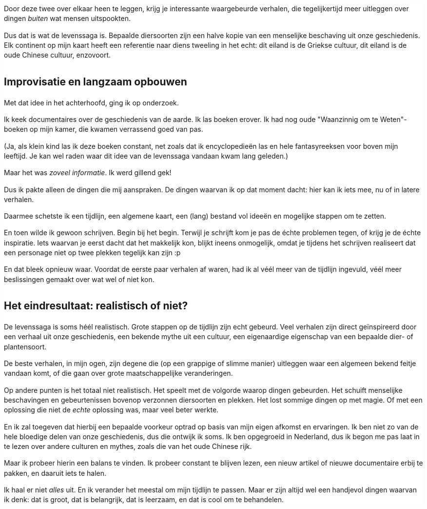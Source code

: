 Door deze twee over elkaar heen te leggen, krijg je interessante waargebeurde verhalen, die tegelijkertijd meer uitleggen over dingen _buiten_ wat mensen uitspookten.

Dus dat is wat de levenssaga is. Bepaalde diersoorten zijn een halve kopie van een menselijke beschaving uit onze geschiedenis. Elk continent op mijn kaart heeft een referentie naar diens tweeling in het echt: dit eiland is de Griekse cultuur, dit eiland is de oude Chinese cultuur, enzovoort.

## Improvisatie en langzaam opbouwen 

Met dat idee in het achterhoofd, ging ik op onderzoek.

Ik keek documentaires over de geschiedenis van de aarde. Ik las boeken erover. Ik had nog oude "Waanzinnig om te Weten"-boeken op mijn kamer, die kwamen verrassend goed van pas.

(Ja, als klein kind las ik deze boeken constant, net zoals dat ik encyclopedieën las en hele fantasyreeksen voor boven mijn leeftijd. Je kan wel raden waar dit idee van de levenssaga vandaan kwam lang geleden.)

Maar het was _zoveel informatie_. Ik werd gillend gek!

Dus ik pakte alleen de dingen die mij aanspraken. De dingen waarvan ik op dat moment dacht: hier kan ik iets mee, nu of in latere verhalen.

Daarmee schetste ik een tijdlijn, een algemene kaart, een (lang) bestand vol ideeën en mogelijke stappen om te zetten.

En toen wilde ik gewoon schrijven. Begin bij het begin. Terwijl je schrijft kom je pas de échte problemen tegen, of krijg je de échte inspiratie. Iets waarvan je eerst dacht dat het makkelijk kon, blijkt ineens onmogelijk, omdat je tijdens het schrijven realiseert dat een personage niet op twee plekken tegelijk kan zijn :p

En dat bleek opnieuw waar. Voordat de eerste paar verhalen af waren, had ik al véél meer van de tijdlijn ingevuld, véél meer beslissingen gemaakt over wat wel of niet kon.

## Het eindresultaat: realistisch of niet? 

De levenssaga is soms héél realistisch. Grote stappen op de tijdlijn zijn echt gebeurd. Veel verhalen zijn direct geïnspireerd door een verhaal uit onze geschiedenis, een bekende mythe uit een cultuur, een eigenaardige eigenschap van een bepaalde dier- of plantensoort.

De beste verhalen, in mijn ogen, zijn degene die (op een grappige of slimme manier) uitleggen waar een algemeen bekend feitje vandaan komt, of die gaan over grote maatschappelijke veranderingen.

Op andere punten is het totaal niet realistisch. Het speelt met de volgorde waarop dingen gebeurden. Het schuift menselijke beschavingen en gebeurtenissen bovenop verzonnen diersoorten en plekken. Het lost sommige dingen op met magie. Of met een oplossing die niet de _echte_ oplossing was, maar veel beter werkte.

En ik zal toegeven dat hierbij een bepaalde voorkeur optrad op basis van mijn eigen afkomst en ervaringen. Ik ben niet zo van de hele bloedige delen van onze geschiedenis, dus die ontwijk ik soms. Ik ben opgegroeid in Nederland, dus ik begon me pas laat in te lezen over andere culturen en mythes, zoals die van het oude Chinese rijk.

Maar ik probeer hierin een balans te vinden. Ik probeer constant te blijven lezen, een nieuw artikel of nieuwe documentaire erbij te pakken, en daaruit iets te halen.

Ik haal er niet _alles_ uit. En ik verander het meestal om mijn tijdlijn te passen. Maar er zijn altijd wel een handjevol dingen waarvan ik denk: dat is groot, dat is belangrijk, dat is leerzaam, en dat is cool om te behandelen.
